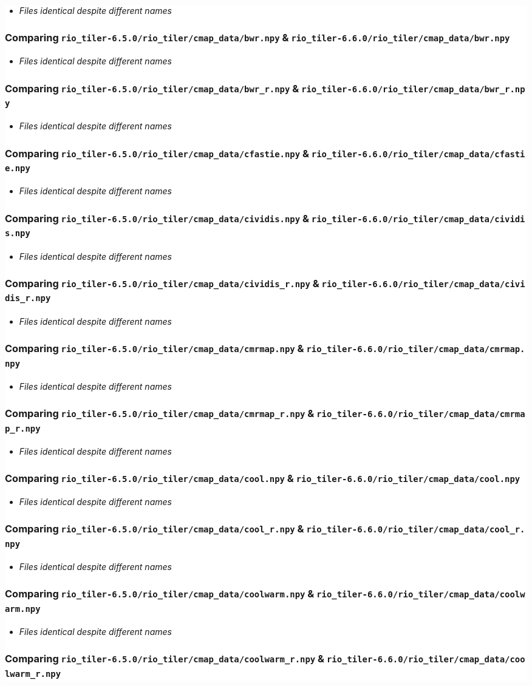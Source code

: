  * *Files identical despite different names*

### Comparing `rio_tiler-6.5.0/rio_tiler/cmap_data/bwr.npy` & `rio_tiler-6.6.0/rio_tiler/cmap_data/bwr.npy`

 * *Files identical despite different names*

### Comparing `rio_tiler-6.5.0/rio_tiler/cmap_data/bwr_r.npy` & `rio_tiler-6.6.0/rio_tiler/cmap_data/bwr_r.npy`

 * *Files identical despite different names*

### Comparing `rio_tiler-6.5.0/rio_tiler/cmap_data/cfastie.npy` & `rio_tiler-6.6.0/rio_tiler/cmap_data/cfastie.npy`

 * *Files identical despite different names*

### Comparing `rio_tiler-6.5.0/rio_tiler/cmap_data/cividis.npy` & `rio_tiler-6.6.0/rio_tiler/cmap_data/cividis.npy`

 * *Files identical despite different names*

### Comparing `rio_tiler-6.5.0/rio_tiler/cmap_data/cividis_r.npy` & `rio_tiler-6.6.0/rio_tiler/cmap_data/cividis_r.npy`

 * *Files identical despite different names*

### Comparing `rio_tiler-6.5.0/rio_tiler/cmap_data/cmrmap.npy` & `rio_tiler-6.6.0/rio_tiler/cmap_data/cmrmap.npy`

 * *Files identical despite different names*

### Comparing `rio_tiler-6.5.0/rio_tiler/cmap_data/cmrmap_r.npy` & `rio_tiler-6.6.0/rio_tiler/cmap_data/cmrmap_r.npy`

 * *Files identical despite different names*

### Comparing `rio_tiler-6.5.0/rio_tiler/cmap_data/cool.npy` & `rio_tiler-6.6.0/rio_tiler/cmap_data/cool.npy`

 * *Files identical despite different names*

### Comparing `rio_tiler-6.5.0/rio_tiler/cmap_data/cool_r.npy` & `rio_tiler-6.6.0/rio_tiler/cmap_data/cool_r.npy`

 * *Files identical despite different names*

### Comparing `rio_tiler-6.5.0/rio_tiler/cmap_data/coolwarm.npy` & `rio_tiler-6.6.0/rio_tiler/cmap_data/coolwarm.npy`

 * *Files identical despite different names*

### Comparing `rio_tiler-6.5.0/rio_tiler/cmap_data/coolwarm_r.npy` & `rio_tiler-6.6.0/rio_tiler/cmap_data/coolwarm_r.npy`
